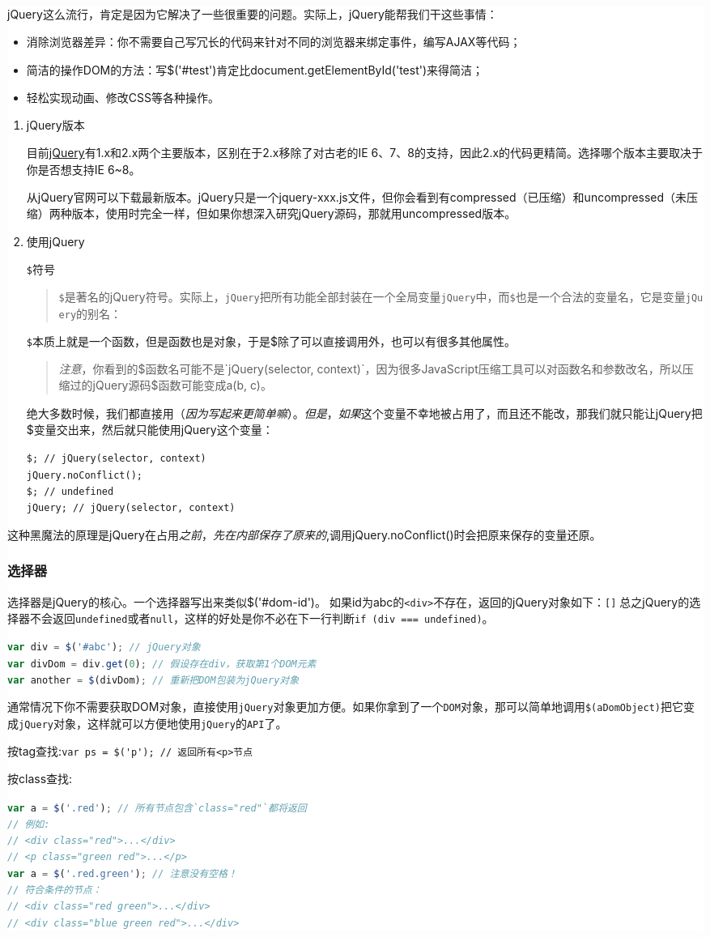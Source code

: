 jQuery这么流行，肯定是因为它解决了一些很重要的问题。实际上，jQuery能帮我们干这些事情：

- 消除浏览器差异：你不需要自己写冗长的代码来针对不同的浏览器来绑定事件，编写AJAX等代码；

- 简洁的操作DOM的方法：写$('#test')肯定比document.getElementById('test')来得简洁；

- 轻松实现动画、修改CSS等各种操作。

1. jQuery版本

    目前[jQuery](http://jquery.com/download/)有1.x和2.x两个主要版本，区别在于2.x移除了对古老的IE 6、7、8的支持，因此2.x的代码更精简。选择哪个版本主要取决于你是否想支持IE 6~8。

    从jQuery官网可以下载最新版本。jQuery只是一个jquery-xxx.js文件，但你会看到有compressed（已压缩）和uncompressed（未压缩）两种版本，使用时完全一样，但如果你想深入研究jQuery源码，那就用uncompressed版本。

2. 使用jQuery

    `$`符号
    >`$`是著名的jQuery符号。实际上，`jQuery`把所有功能全部封装在一个全局变量`jQuery`中，而`$`也是一个合法的变量名，它是变量`jQuery`的别名：

    `$`本质上就是一个函数，但是函数也是对象，于是$除了可以直接调用外，也可以有很多其他属性。

    >*注意*，你看到的$函数名可能不是`jQuery(selector, context)`，因为很多JavaScript压缩工具可以对函数名和参数改名，所以压缩过的jQuery源码$函数可能变成a(b, c)。

    绝大多数时候，我们都直接用$（因为写起来更简单嘛）。但是，如果$这个变量不幸地被占用了，而且还不能改，那我们就只能让jQuery把$变量交出来，然后就只能使用jQuery这个变量：

    ```JS
    $; // jQuery(selector, context)
    jQuery.noConflict();
    $; // undefined
    jQuery; // jQuery(selector, context)
    ```

  这种黑魔法的原理是jQuery在占用$之前，先在内部保存了原来的$,调用jQuery.noConflict()时会把原来保存的变量还原。

### 选择器

选择器是jQuery的核心。一个选择器写出来类似$('#dom-id')。
如果id为abc的`<div>`不存在，返回的jQuery对象如下：`[]`
总之jQuery的选择器不会返回`undefined`或者`null`，这样的好处是你不必在下一行判断`if (div === undefined)`。

```js
var div = $('#abc'); // jQuery对象
var divDom = div.get(0); // 假设存在div，获取第1个DOM元素
var another = $(divDom); // 重新把DOM包装为jQuery对象
```

通常情况下你不需要获取DOM对象，直接使用`jQuery`对象更加方便。如果你拿到了一个`DOM`对象，那可以简单地调用`$(aDomObject)`把它变成`jQuery`对象，这样就可以方便地使用`jQuery`的`API`了。

按tag查找:`var ps = $('p'); // 返回所有<p>节点`

按class查找:

```js
var a = $('.red'); // 所有节点包含`class="red"`都将返回
// 例如:
// <div class="red">...</div>
// <p class="green red">...</p>
var a = $('.red.green'); // 注意没有空格！
// 符合条件的节点：
// <div class="red green">...</div>
// <div class="blue green red">...</div>
```
